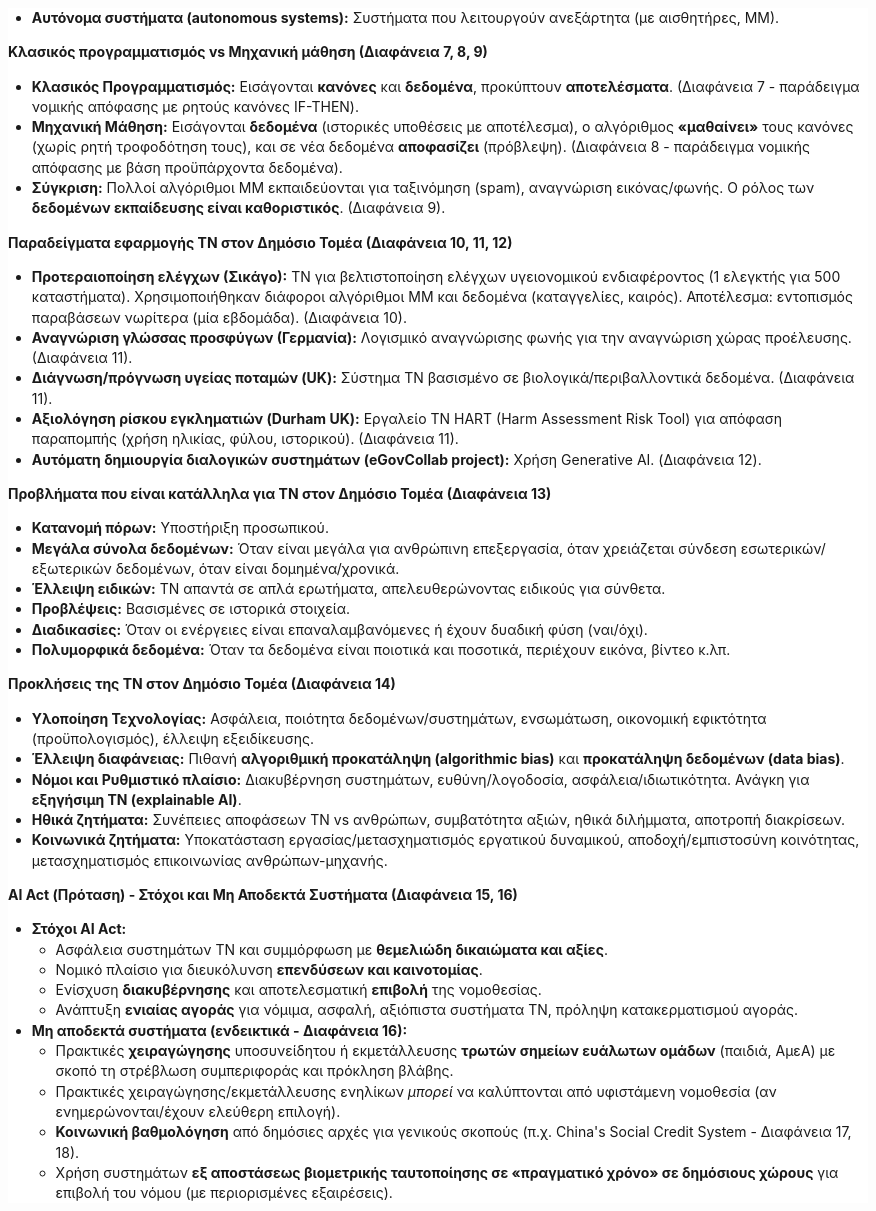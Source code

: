 *   **Αυτόνομα συστήματα (autonomous systems):** Συστήματα που λειτουργούν ανεξάρτητα (με αισθητήρες, ΜΜ).

**Κλασικός προγραμματισμός vs Μηχανική μάθηση (Διαφάνεια 7, 8, 9)**
*   **Κλασικός Προγραμματισμός:** Εισάγονται **κανόνες** και **δεδομένα**, προκύπτουν **αποτελέσματα**. (Διαφάνεια 7 - παράδειγμα νομικής απόφασης με ρητούς κανόνες IF-THEN).
*   **Μηχανική Μάθηση:** Εισάγονται **δεδομένα** (ιστορικές υποθέσεις με αποτέλεσμα), ο αλγόριθμος **«μαθαίνει»** τους κανόνες (χωρίς ρητή τροφοδότηση τους), και σε νέα δεδομένα **αποφασίζει** (πρόβλεψη). (Διαφάνεια 8 - παράδειγμα νομικής απόφασης με βάση προϋπάρχοντα δεδομένα).
*   **Σύγκριση:** Πολλοί αλγόριθμοι ΜΜ εκπαιδεύονται για ταξινόμηση (spam), αναγνώριση εικόνας/φωνής. Ο ρόλος των **δεδομένων εκπαίδευσης είναι καθοριστικός**. (Διαφάνεια 9).

**Παραδείγματα εφαρμογής ΤΝ στον Δημόσιο Τομέα (Διαφάνεια 10, 11, 12)**
*   **Προτεραιοποίηση ελέγχων (Σικάγο):** ΤΝ για βελτιστοποίηση ελέγχων υγειονομικού ενδιαφέροντος (1 ελεγκτής για 500 καταστήματα). Χρησιμοποιήθηκαν διάφοροι αλγόριθμοι ΜΜ και δεδομένα (καταγγελίες, καιρός). Αποτέλεσμα: εντοπισμός παραβάσεων νωρίτερα (μία εβδομάδα). (Διαφάνεια 10).
*   **Αναγνώριση γλώσσας προσφύγων (Γερμανία):** Λογισμικό αναγνώρισης φωνής για την αναγνώριση χώρας προέλευσης. (Διαφάνεια 11).
*   **Διάγνωση/πρόγνωση υγείας ποταμών (UK):** Σύστημα ΤΝ βασισμένο σε βιολογικά/περιβαλλοντικά δεδομένα. (Διαφάνεια 11).
*   **Αξιολόγηση ρίσκου εγκληματιών (Durham UK):** Εργαλείο ΤΝ HART (Harm Assessment Risk Tool) για απόφαση παραπομπής (χρήση ηλικίας, φύλου, ιστορικού). (Διαφάνεια 11).
*   **Αυτόματη δημιουργία διαλογικών συστημάτων (eGovCollab project):** Χρήση Generative AI. (Διαφάνεια 12).

**Προβλήματα που είναι κατάλληλα για ΤΝ στον Δημόσιο Τομέα (Διαφάνεια 13)**
*   **Κατανομή πόρων:** Υποστήριξη προσωπικού.
*   **Μεγάλα σύνολα δεδομένων:** Όταν είναι μεγάλα για ανθρώπινη επεξεργασία, όταν χρειάζεται σύνδεση εσωτερικών/εξωτερικών δεδομένων, όταν είναι δομημένα/χρονικά.
*   **Έλλειψη ειδικών:** ΤΝ απαντά σε απλά ερωτήματα, απελευθερώνοντας ειδικούς για σύνθετα.
*   **Προβλέψεις:** Βασισμένες σε ιστορικά στοιχεία.
*   **Διαδικασίες:** Όταν οι ενέργειες είναι επαναλαμβανόμενες ή έχουν δυαδική φύση (ναι/όχι).
*   **Πολυμορφικά δεδομένα:** Όταν τα δεδομένα είναι ποιοτικά και ποσοτικά, περιέχουν εικόνα, βίντεο κ.λπ.

**Προκλήσεις της ΤΝ στον Δημόσιο Τομέα (Διαφάνεια 14)**
*   **Υλοποίηση Τεχνολογίας:** Ασφάλεια, ποιότητα δεδομένων/συστημάτων, ενσωμάτωση, οικονομική εφικτότητα (προϋπολογισμός), έλλειψη εξειδίκευσης.
*   **Έλλειψη διαφάνειας:** Πιθανή **αλγοριθμική προκατάληψη (algorithmic bias)** και **προκατάληψη δεδομένων (data bias)**.
*   **Νόμοι και Ρυθμιστικό πλαίσιο:** Διακυβέρνηση συστημάτων, ευθύνη/λογοδοσία, ασφάλεια/ιδιωτικότητα. Ανάγκη για **εξηγήσιμη ΤΝ (explainable AI)**.
*   **Ηθικά ζητήματα:** Συνέπειες αποφάσεων ΤΝ vs ανθρώπων, συμβατότητα αξιών, ηθικά διλήμματα, αποτροπή διακρίσεων.
*   **Κοινωνικά ζητήματα:** Υποκατάσταση εργασίας/μετασχηματισμός εργατικού δυναμικού, αποδοχή/εμπιστοσύνη κοινότητας, μετασχηματισμός επικοινωνίας ανθρώπων-μηχανής.

**AI Act (Πρόταση) - Στόχοι και Μη Αποδεκτά Συστήματα (Διαφάνεια 15, 16)**
*   **Στόχοι AI Act:**
    *   Ασφάλεια συστημάτων ΤΝ και συμμόρφωση με **θεμελιώδη δικαιώματα και αξίες**.
    *   Νομικό πλαίσιο για διευκόλυνση **επενδύσεων και καινοτομίας**.
    *   Ενίσχυση **διακυβέρνησης** και αποτελεσματική **επιβολή** της νομοθεσίας.
    *   Ανάπτυξη **ενιαίας αγοράς** για νόμιμα, ασφαλή, αξιόπιστα συστήματα ΤΝ, πρόληψη κατακερματισμού αγοράς.
*   **Μη αποδεκτά συστήματα (ενδεικτικά - Διαφάνεια 16):**
    *   Πρακτικές **χειραγώγησης** υποσυνείδητου ή εκμετάλλευσης **τρωτών σημείων ευάλωτων ομάδων** (παιδιά, ΑμεΑ) με σκοπό τη στρέβλωση συμπεριφοράς και πρόκληση βλάβης.
    *   Πρακτικές χειραγώγησης/εκμετάλλευσης ενηλίκων *μπορεί* να καλύπτονται από υφιστάμενη νομοθεσία (αν ενημερώνονται/έχουν ελεύθερη επιλογή).
    *   **Κοινωνική βαθμολόγηση** από δημόσιες αρχές για γενικούς σκοπούς (π.χ. China's Social Credit System - Διαφάνεια 17, 18).
    *   Χρήση συστημάτων **εξ αποστάσεως βιομετρικής ταυτοποίησης σε «πραγματικό χρόνο» σε δημόσιους χώρους** για επιβολή του νόμου (με περιορισμένες εξαιρέσεις).
